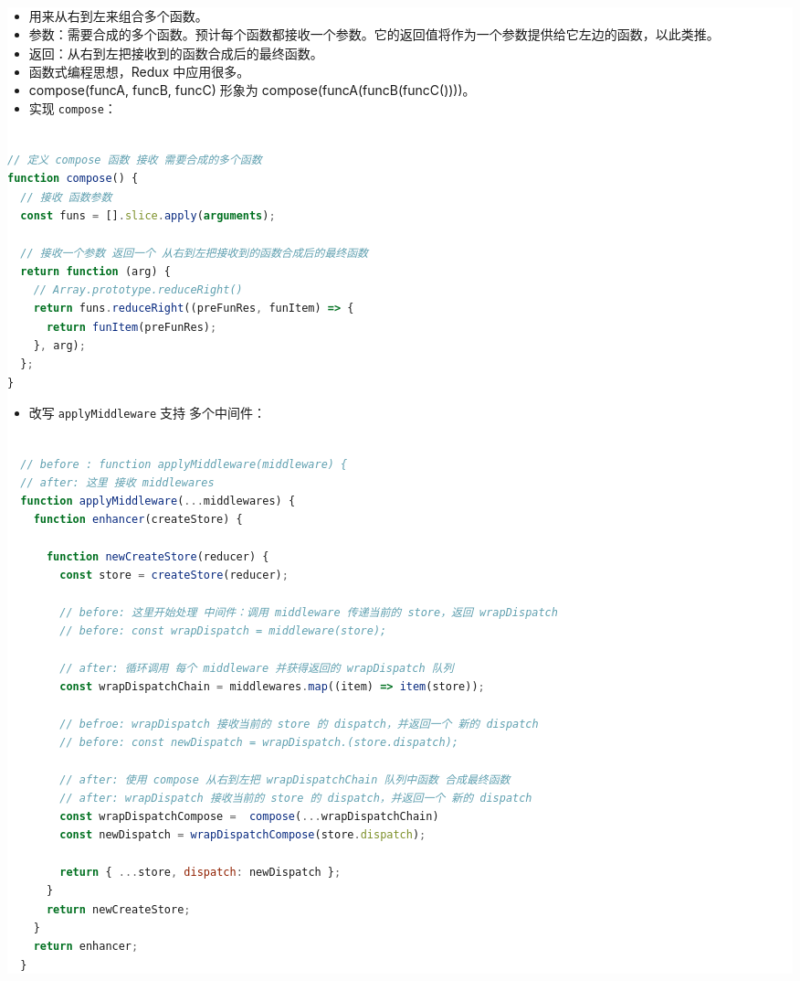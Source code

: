 - 用来从右到左来组合多个函数。
- 参数：需要合成的多个函数。预计每个函数都接收一个参数。它的返回值将作为一个参数提供给它左边的函数，以此类推。
- 返回：从右到左把接收到的函数合成后的最终函数。
- 函数式编程思想，Redux 中应用很多。
- compose(funcA, funcB, funcC) 形象为 compose(funcA(funcB(funcC())))。
- 实现 `compose`：

``` js title="redux-learn.js"

// 定义 compose 函数 接收 需要合成的多个函数
function compose() {
  // 接收 函数参数
  const funs = [].slice.apply(arguments);

  // 接收一个参数 返回一个 从右到左把接收到的函数合成后的最终函数
  return function (arg) {
    // Array.prototype.reduceRight()
    return funs.reduceRight((preFunRes, funItem) => {
      return funItem(preFunRes);
    }, arg);
  };
}
```

- 改写 `applyMiddleware` 支持 多个中间件：
``` js title="redux-learn.js" {12,13,18-21}

  // before : function applyMiddleware(middleware) {
  // after: 这里 接收 middlewares
  function applyMiddleware(...middlewares) {
    function enhancer(createStore) {

      function newCreateStore(reducer) {
        const store = createStore(reducer);

        // before: 这里开始处理 中间件：调用 middleware 传递当前的 store，返回 wrapDispatch
        // before: const wrapDispatch = middleware(store);

        // after: 循环调用 每个 middleware 并获得返回的 wrapDispatch 队列
        const wrapDispatchChain = middlewares.map((item) => item(store));

        // befroe: wrapDispatch 接收当前的 store 的 dispatch，并返回一个 新的 dispatch
        // before: const newDispatch = wrapDispatch.(store.dispatch);

        // after: 使用 compose 从右到左把 wrapDispatchChain 队列中函数 合成最终函数
        // after: wrapDispatch 接收当前的 store 的 dispatch，并返回一个 新的 dispatch
        const wrapDispatchCompose =  compose(...wrapDispatchChain)
        const newDispatch = wrapDispatchCompose(store.dispatch);

        return { ...store, dispatch: newDispatch };
      }
      return newCreateStore;
    }
    return enhancer;
  }
```
